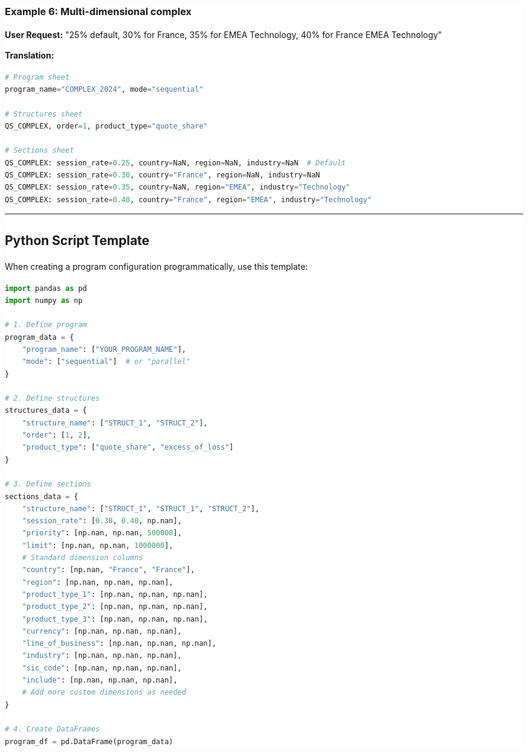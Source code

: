 ### Example 6: Multi-dimensional complex
**User Request:**
"25% default, 30% for France, 35% for EMEA Technology, 40% for France EMEA Technology"

**Translation:**
```python
# Program sheet
program_name="COMPLEX_2024", mode="sequential"

# Structures sheet
QS_COMPLEX, order=1, product_type="quote_share"

# Sections sheet
QS_COMPLEX: session_rate=0.25, country=NaN, region=NaN, industry=NaN  # Default
QS_COMPLEX: session_rate=0.30, country="France", region=NaN, industry=NaN
QS_COMPLEX: session_rate=0.35, country=NaN, region="EMEA", industry="Technology"
QS_COMPLEX: session_rate=0.40, country="France", region="EMEA", industry="Technology"
```

---

## Python Script Template

When creating a program configuration programmatically, use this template:

```python
import pandas as pd
import numpy as np

# 1. Define program
program_data = {
    "program_name": ["YOUR_PROGRAM_NAME"],
    "mode": ["sequential"]  # or "parallel"
}

# 2. Define structures
structures_data = {
    "structure_name": ["STRUCT_1", "STRUCT_2"],
    "order": [1, 2],
    "product_type": ["quote_share", "excess_of_loss"]
}

# 3. Define sections
sections_data = {
    "structure_name": ["STRUCT_1", "STRUCT_1", "STRUCT_2"],
    "session_rate": [0.30, 0.40, np.nan],
    "priority": [np.nan, np.nan, 500000],
    "limit": [np.nan, np.nan, 1000000],
    # Standard dimension columns
    "country": [np.nan, "France", "France"],
    "region": [np.nan, np.nan, np.nan],
    "product_type_1": [np.nan, np.nan, np.nan],
    "product_type_2": [np.nan, np.nan, np.nan],
    "product_type_3": [np.nan, np.nan, np.nan],
    "currency": [np.nan, np.nan, np.nan],
    "line_of_business": [np.nan, np.nan, np.nan],
    "industry": [np.nan, np.nan, np.nan],
    "sic_code": [np.nan, np.nan, np.nan],
    "include": [np.nan, np.nan, np.nan],
    # Add more custom dimensions as needed
}

# 4. Create DataFrames
program_df = pd.DataFrame(program_data)
```